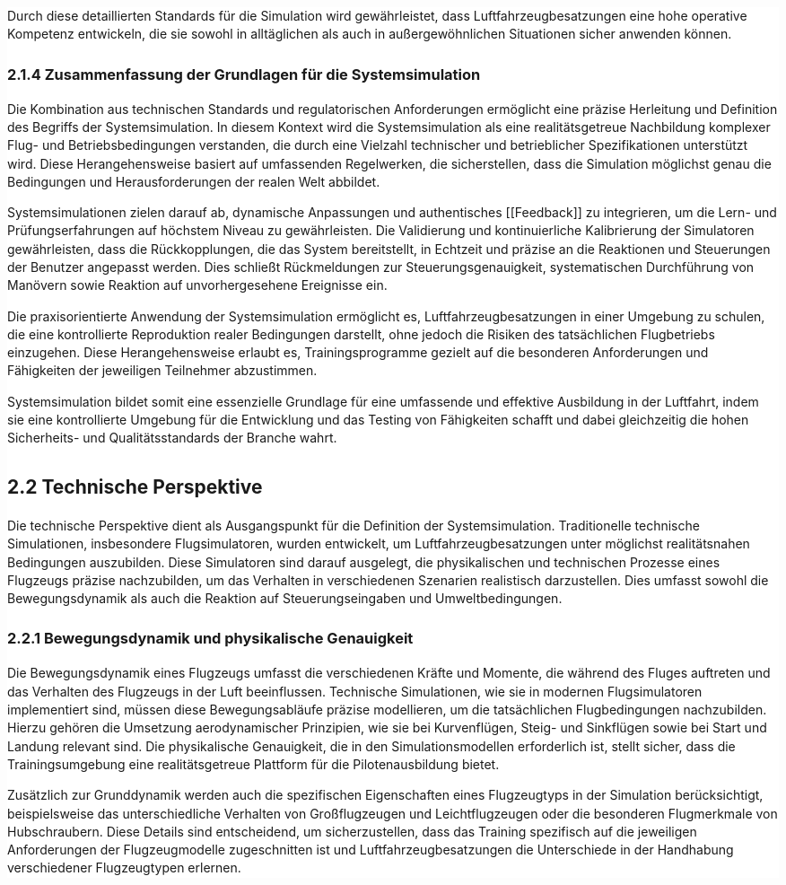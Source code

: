Durch diese detaillierten Standards für die Simulation wird gewährleistet, dass Luftfahrzeugbesatzungen eine hohe operative Kompetenz entwickeln, die sie sowohl in alltäglichen als auch in außergewöhnlichen Situationen sicher anwenden können.

### 2.1.4 Zusammenfassung der Grundlagen für die Systemsimulation

Die Kombination aus technischen Standards und regulatorischen Anforderungen ermöglicht eine präzise Herleitung und Definition des Begriffs der Systemsimulation. In diesem Kontext wird die Systemsimulation als eine realitätsgetreue Nachbildung komplexer Flug- und Betriebsbedingungen verstanden, die durch eine Vielzahl technischer und betrieblicher Spezifikationen unterstützt wird. Diese Herangehensweise basiert auf umfassenden Regelwerken, die sicherstellen, dass die Simulation möglichst genau die Bedingungen und Herausforderungen der realen Welt abbildet.

Systemsimulationen zielen darauf ab, dynamische Anpassungen und authentisches [[Feedback]] zu integrieren, um die Lern- und Prüfungserfahrungen auf höchstem Niveau zu gewährleisten. Die Validierung und kontinuierliche Kalibrierung der Simulatoren gewährleisten, dass die Rückkopplungen, die das System bereitstellt, in Echtzeit und präzise an die Reaktionen und Steuerungen der Benutzer angepasst werden. Dies schließt Rückmeldungen zur Steuerungsgenauigkeit, systematischen Durchführung von Manövern sowie Reaktion auf unvorhergesehene Ereignisse ein.

Die praxisorientierte Anwendung der Systemsimulation ermöglicht es, Luftfahrzeugbesatzungen in einer Umgebung zu schulen, die eine kontrollierte Reproduktion realer Bedingungen darstellt, ohne jedoch die Risiken des tatsächlichen Flugbetriebs einzugehen. Diese Herangehensweise erlaubt es, Trainingsprogramme gezielt auf die besonderen Anforderungen und Fähigkeiten der jeweiligen Teilnehmer abzustimmen.

Systemsimulation bildet somit eine essenzielle Grundlage für eine umfassende und effektive Ausbildung in der Luftfahrt, indem sie eine kontrollierte Umgebung für die Entwicklung und das Testing von Fähigkeiten schafft und dabei gleichzeitig die hohen Sicherheits- und Qualitätsstandards der Branche wahrt.

## 2.2 Technische Perspektive

Die technische Perspektive dient als Ausgangspunkt für die Definition der Systemsimulation. Traditionelle technische Simulationen, insbesondere Flugsimulatoren, wurden entwickelt, um Luftfahrzeugbesatzungen unter möglichst realitätsnahen Bedingungen auszubilden. Diese Simulatoren sind darauf ausgelegt, die physikalischen und technischen Prozesse eines Flugzeugs präzise nachzubilden, um das Verhalten in verschiedenen Szenarien realistisch darzustellen. Dies umfasst sowohl die Bewegungsdynamik als auch die Reaktion auf Steuerungseingaben und Umweltbedingungen.

### 2.2.1 Bewegungsdynamik und physikalische Genauigkeit

Die Bewegungsdynamik eines Flugzeugs umfasst die verschiedenen Kräfte und Momente, die während des Fluges auftreten und das Verhalten des Flugzeugs in der Luft beeinflussen. Technische Simulationen, wie sie in modernen Flugsimulatoren implementiert sind, müssen diese Bewegungsabläufe präzise modellieren, um die tatsächlichen Flugbedingungen nachzubilden. Hierzu gehören die Umsetzung aerodynamischer Prinzipien, wie sie bei Kurvenflügen, Steig- und Sinkflügen sowie bei Start und Landung relevant sind. Die physikalische Genauigkeit, die in den Simulationsmodellen erforderlich ist, stellt sicher, dass die Trainingsumgebung eine realitätsgetreue Plattform für die Pilotenausbildung bietet.

Zusätzlich zur Grunddynamik werden auch die spezifischen Eigenschaften eines Flugzeugtyps in der Simulation berücksichtigt, beispielsweise das unterschiedliche Verhalten von Großflugzeugen und Leichtflugzeugen oder die besonderen Flugmerkmale von Hubschraubern. Diese Details sind entscheidend, um sicherzustellen, dass das Training spezifisch auf die jeweiligen Anforderungen der Flugzeugmodelle zugeschnitten ist und Luftfahrzeugbesatzungen die Unterschiede in der Handhabung verschiedener Flugzeugtypen erlernen.
